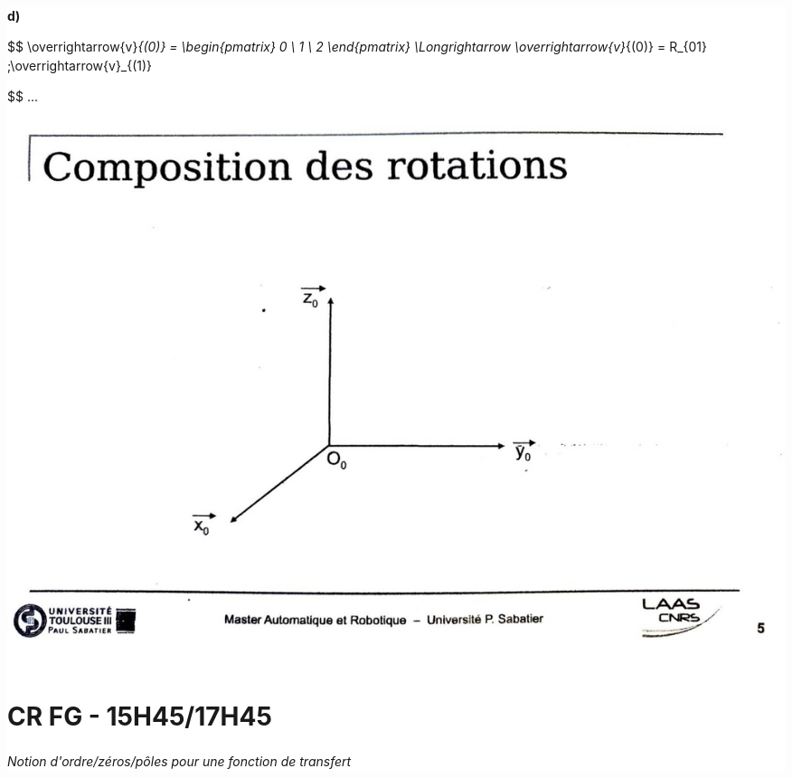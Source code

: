 **d)**

$$
\overrightarrow{v}_{(0)} = 
\begin{pmatrix}
    0 \\
    1 \\
    2
\end{pmatrix}
\Longrightarrow
\overrightarrow{v}_{(0)} = R_{01} \;\overrightarrow{v}_{(1)}

$$
...


![](/assets/images/VIRCRV.TD1.Slide.05.png)


# CR FG - 15H45/17H45

###### Notion d'ordre/zéros/pôles pour une fonction de transfert
